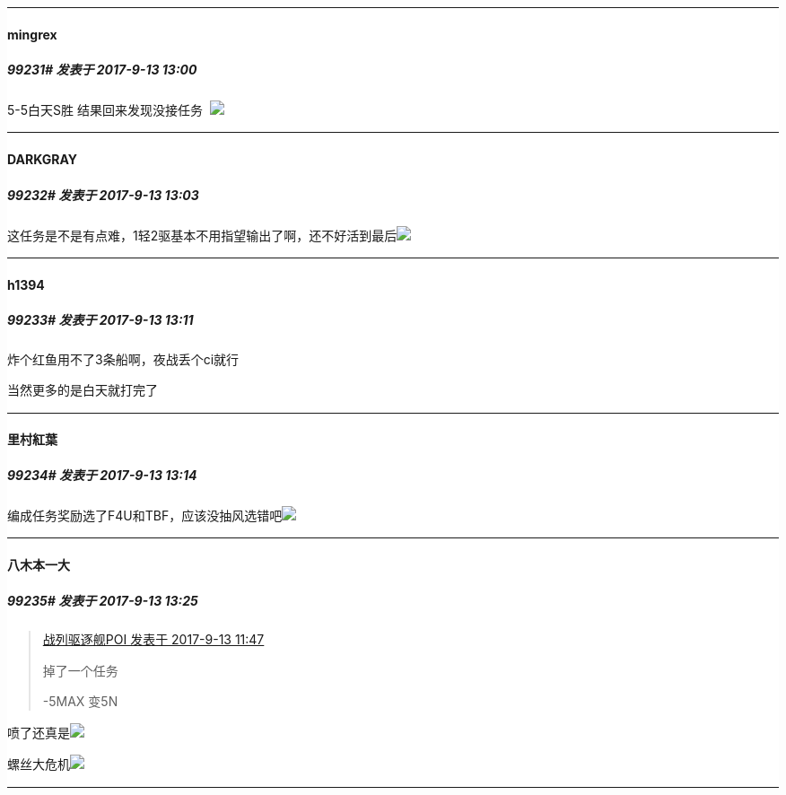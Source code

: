 
*****

####  mingrex  
##### 99231#       发表于 2017-9-13 13:00


5-5白天S胜 结果回来发现没接任务  <img src="https://static.saraba1st.com/image/smiley/face2017/163.png" referrerpolicy="no-referrer">


*****

####  DARKGRAY  
##### 99232#       发表于 2017-9-13 13:03


这任务是不是有点难，1轻2驱基本不用指望输出了啊，还不好活到最后<img src="https://static.saraba1st.com/image/smiley/face2017/093.png" referrerpolicy="no-referrer">


*****

####  h1394  
##### 99233#       发表于 2017-9-13 13:11


炸个红鱼用不了3条船啊，夜战丢个ci就行

当然更多的是白天就打完了


*****

####  里村紅葉  
##### 99234#       发表于 2017-9-13 13:14


编成任务奖励选了F4U和TBF，应该没抽风选错吧<img src="https://static.saraba1st.com/image/smiley/face2017/002.png" referrerpolicy="no-referrer">


*****

####  八木本一大  
##### 99235#       发表于 2017-9-13 13:25


<blockquote><a href="httphttps://bbs.saraba1st.com/2b/forum.php?mod=redirect&amp;goto=findpost&amp;pid=37185529&amp;ptid=930880" target="_blank">战列驱逐舰POI 发表于 2017-9-13 11:47</a>

掉了一个任务

-5MAX 变5N</blockquote>
喷了还真是<img src="https://static.saraba1st.com/image/smiley/face/155.jpg" referrerpolicy="no-referrer">

螺丝大危机<img src="https://static.saraba1st.com/image/smiley/face/149.gif" referrerpolicy="no-referrer">


*****
